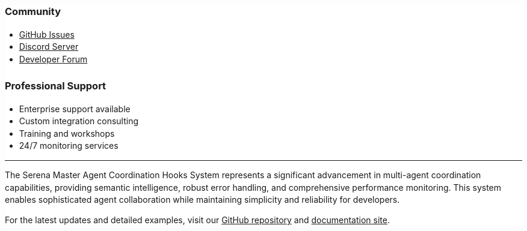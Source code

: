 ### Community
- [GitHub Issues](https://github.com/your-org/archon-fork/issues)
- [Discord Server](https://discord.gg/archon)
- [Developer Forum](https://forum.archon.dev)

### Professional Support
- Enterprise support available
- Custom integration consulting  
- Training and workshops
- 24/7 monitoring services

---

The Serena Master Agent Coordination Hooks System represents a significant advancement in multi-agent coordination capabilities, providing semantic intelligence, robust error handling, and comprehensive performance monitoring. This system enables sophisticated agent collaboration while maintaining simplicity and reliability for developers.

For the latest updates and detailed examples, visit our [GitHub repository](https://github.com/your-org/archon-fork) and [documentation site](https://docs.archon.dev).